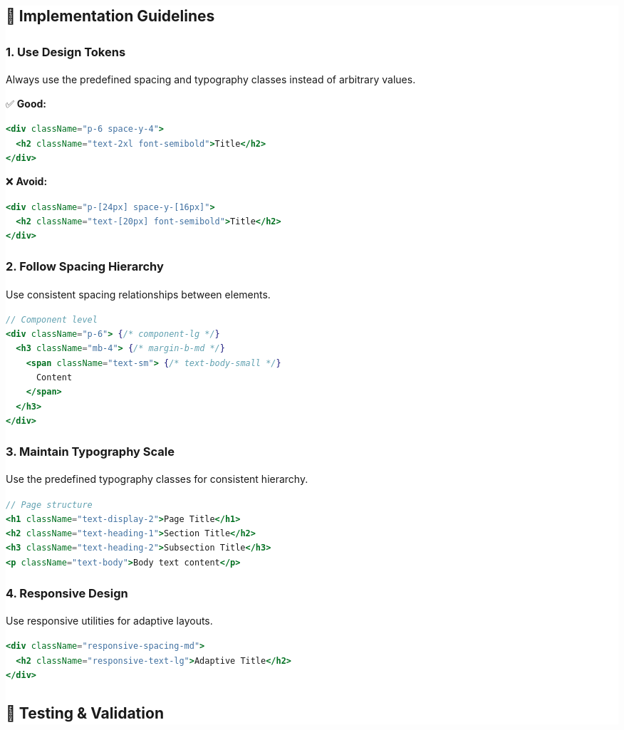 ## 🔧 Implementation Guidelines

### 1. Use Design Tokens
Always use the predefined spacing and typography classes instead of arbitrary values.

✅ **Good:**
```jsx
<div className="p-6 space-y-4">
  <h2 className="text-2xl font-semibold">Title</h2>
</div>
```

❌ **Avoid:**
```jsx
<div className="p-[24px] space-y-[16px]">
  <h2 className="text-[20px] font-semibold">Title</h2>
</div>
```

### 2. Follow Spacing Hierarchy
Use consistent spacing relationships between elements.

```jsx
// Component level
<div className="p-6"> {/* component-lg */}
  <h3 className="mb-4"> {/* margin-b-md */}
    <span className="text-sm"> {/* text-body-small */}
      Content
    </span>
  </h3>
</div>
```

### 3. Maintain Typography Scale
Use the predefined typography classes for consistent hierarchy.

```jsx
// Page structure
<h1 className="text-display-2">Page Title</h1>
<h2 className="text-heading-1">Section Title</h2>
<h3 className="text-heading-2">Subsection Title</h3>
<p className="text-body">Body text content</p>
```

### 4. Responsive Design
Use responsive utilities for adaptive layouts.

```jsx
<div className="responsive-spacing-md">
  <h2 className="responsive-text-lg">Adaptive Title</h2>
</div>
```

## 🧪 Testing & Validation
